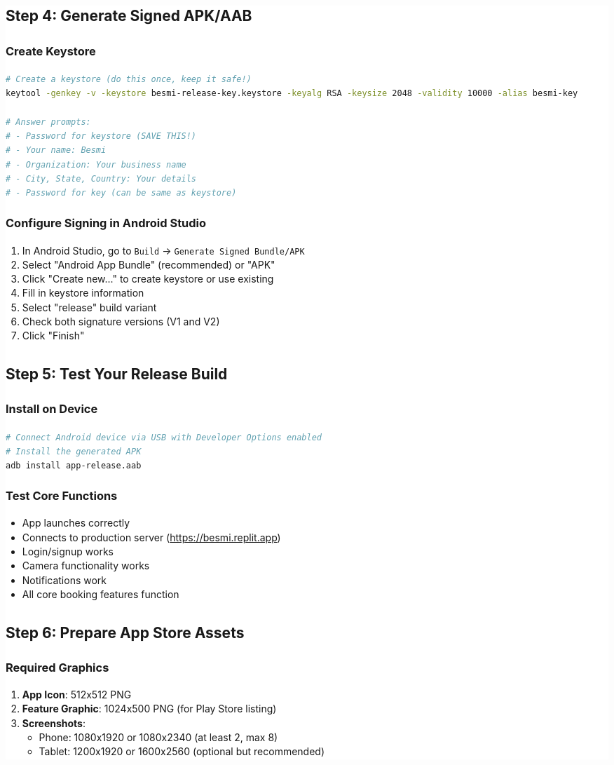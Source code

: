 ## Step 4: Generate Signed APK/AAB

### Create Keystore
```bash
# Create a keystore (do this once, keep it safe!)
keytool -genkey -v -keystore besmi-release-key.keystore -keyalg RSA -keysize 2048 -validity 10000 -alias besmi-key

# Answer prompts:
# - Password for keystore (SAVE THIS!)
# - Your name: Besmi
# - Organization: Your business name
# - City, State, Country: Your details
# - Password for key (can be same as keystore)
```

### Configure Signing in Android Studio
1. In Android Studio, go to `Build` → `Generate Signed Bundle/APK`
2. Select "Android App Bundle" (recommended) or "APK"
3. Click "Create new..." to create keystore or use existing
4. Fill in keystore information
5. Select "release" build variant
6. Check both signature versions (V1 and V2)
7. Click "Finish"

## Step 5: Test Your Release Build

### Install on Device
```bash
# Connect Android device via USB with Developer Options enabled
# Install the generated APK
adb install app-release.aab
```

### Test Core Functions
- App launches correctly
- Connects to production server (https://besmi.replit.app)
- Login/signup works
- Camera functionality works
- Notifications work
- All core booking features function

## Step 6: Prepare App Store Assets

### Required Graphics
1. **App Icon**: 512x512 PNG
2. **Feature Graphic**: 1024x500 PNG (for Play Store listing)
3. **Screenshots**: 
   - Phone: 1080x1920 or 1080x2340 (at least 2, max 8)
   - Tablet: 1200x1920 or 1600x2560 (optional but recommended)
